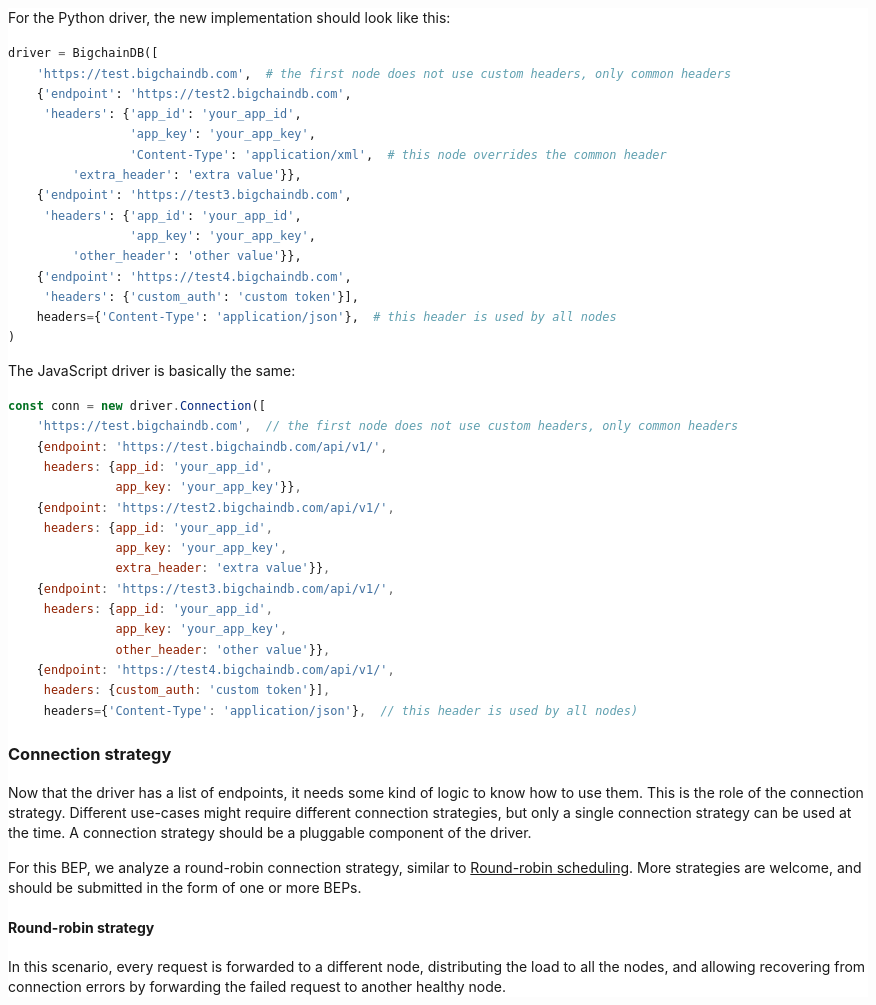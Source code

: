 For the Python driver, the new implementation should look like this:
```python
driver = BigchainDB([
    'https://test.bigchaindb.com',  # the first node does not use custom headers, only common headers
    {'endpoint': 'https://test2.bigchaindb.com',
     'headers': {'app_id': 'your_app_id',
                 'app_key': 'your_app_key',
                 'Content-Type': 'application/xml',  # this node overrides the common header
		 'extra_header': 'extra value'}},
    {'endpoint': 'https://test3.bigchaindb.com',
     'headers': {'app_id': 'your_app_id',
                 'app_key': 'your_app_key',
		 'other_header': 'other value'}},
    {'endpoint': 'https://test4.bigchaindb.com',
     'headers': {'custom_auth': 'custom token'}],
    headers={'Content-Type': 'application/json'},  # this header is used by all nodes
)
```

The JavaScript driver is basically the same:
```javascript
const conn = new driver.Connection([
    'https://test.bigchaindb.com',  // the first node does not use custom headers, only common headers
    {endpoint: 'https://test.bigchaindb.com/api/v1/',
     headers: {app_id: 'your_app_id',
               app_key: 'your_app_key'}},
    {endpoint: 'https://test2.bigchaindb.com/api/v1/',
     headers: {app_id: 'your_app_id',
               app_key: 'your_app_key',
               extra_header: 'extra value'}},
    {endpoint: 'https://test3.bigchaindb.com/api/v1/',
     headers: {app_id: 'your_app_id',
               app_key: 'your_app_key',
       	       other_header: 'other value'}},
    {endpoint: 'https://test4.bigchaindb.com/api/v1/',
     headers: {custom_auth: 'custom token'}],
     headers={'Content-Type': 'application/json'},  // this header is used by all nodes)
```


### Connection strategy
Now that the driver has a list of endpoints, it needs some kind of logic to know how to use them. This is the role of the connection strategy. Different use-cases might require different connection strategies, but only a single connection strategy can be used at the time. A connection strategy should be a pluggable component of the driver.

For this BEP, we analyze a round-robin connection strategy, similar to [Round-robin scheduling][wiki:rr]. More strategies are welcome, and should be submitted in the form of one or more BEPs.

#### Round-robin strategy
In this scenario, every request is forwarded to a different node, distributing the load to all the nodes, and allowing recovering from connection errors by forwarding the failed request to another healthy node.


[tm:light-client]: https://blog.cosmos.network/light-clients-in-tendermint-consensus-1237cfbda104
[bdb:javascript-driver]: https://github.com/bigchaindb/js-bigchaindb-driver/
[bdb:python-driver]: https://github.com/bigchaindb/bigchaindb-driver/
[wiki:rr]: https://en.wikipedia.org/wiki/Round-robin_scheduling
[wiki:AIMD]: https://en.wikipedia.org/wiki/Additive_increase/multiplicative_decrease